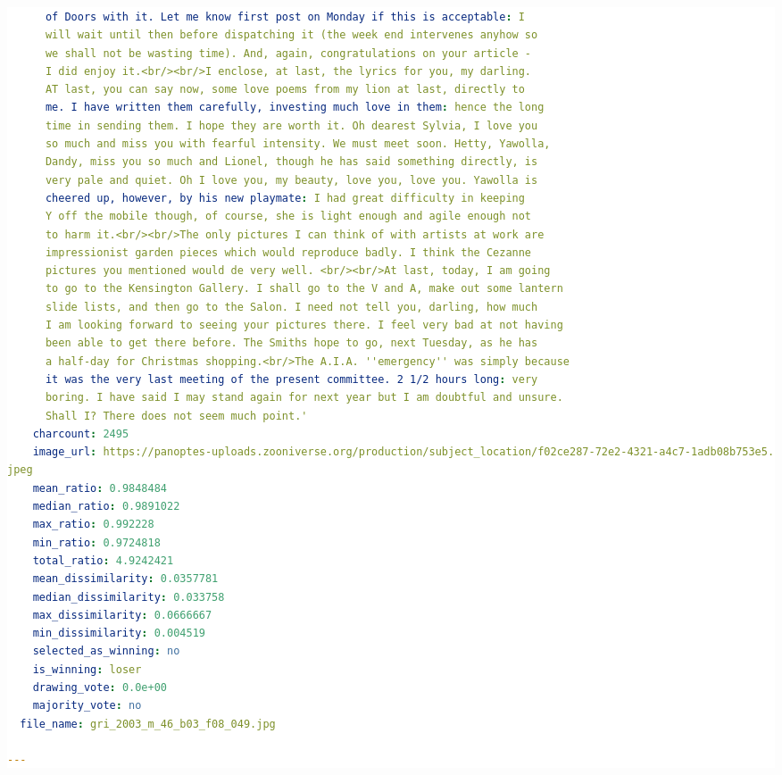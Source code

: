 ```yaml
      of Doors with it. Let me know first post on Monday if this is acceptable: I
      will wait until then before dispatching it (the week end intervenes anyhow so
      we shall not be wasting time). And, again, congratulations on your article -
      I did enjoy it.<br/><br/>I enclose, at last, the lyrics for you, my darling.
      AT last, you can say now, some love poems from my lion at last, directly to
      me. I have written them carefully, investing much love in them: hence the long
      time in sending them. I hope they are worth it. Oh dearest Sylvia, I love you
      so much and miss you with fearful intensity. We must meet soon. Hetty, Yawolla,
      Dandy, miss you so much and Lionel, though he has said something directly, is
      very pale and quiet. Oh I love you, my beauty, love you, love you. Yawolla is
      cheered up, however, by his new playmate: I had great difficulty in keeping
      Y off the mobile though, of course, she is light enough and agile enough not
      to harm it.<br/><br/>The only pictures I can think of with artists at work are
      impressionist garden pieces which would reproduce badly. I think the Cezanne
      pictures you mentioned would de very well. <br/><br/>At last, today, I am going
      to go to the Kensington Gallery. I shall go to the V and A, make out some lantern
      slide lists, and then go to the Salon. I need not tell you, darling, how much
      I am looking forward to seeing your pictures there. I feel very bad at not having
      been able to get there before. The Smiths hope to go, next Tuesday, as he has
      a half-day for Christmas shopping.<br/>The A.I.A. ''emergency'' was simply because
      it was the very last meeting of the present committee. 2 1/2 hours long: very
      boring. I have said I may stand again for next year but I am doubtful and unsure.
      Shall I? There does not seem much point.'
    charcount: 2495
    image_url: https://panoptes-uploads.zooniverse.org/production/subject_location/f02ce287-72e2-4321-a4c7-1adb08b753e5.jpeg
    mean_ratio: 0.9848484
    median_ratio: 0.9891022
    max_ratio: 0.992228
    min_ratio: 0.9724818
    total_ratio: 4.9242421
    mean_dissimilarity: 0.0357781
    median_dissimilarity: 0.033758
    max_dissimilarity: 0.0666667
    min_dissimilarity: 0.004519
    selected_as_winning: no
    is_winning: loser
    drawing_vote: 0.0e+00
    majority_vote: no
  file_name: gri_2003_m_46_b03_f08_049.jpg

---
```

